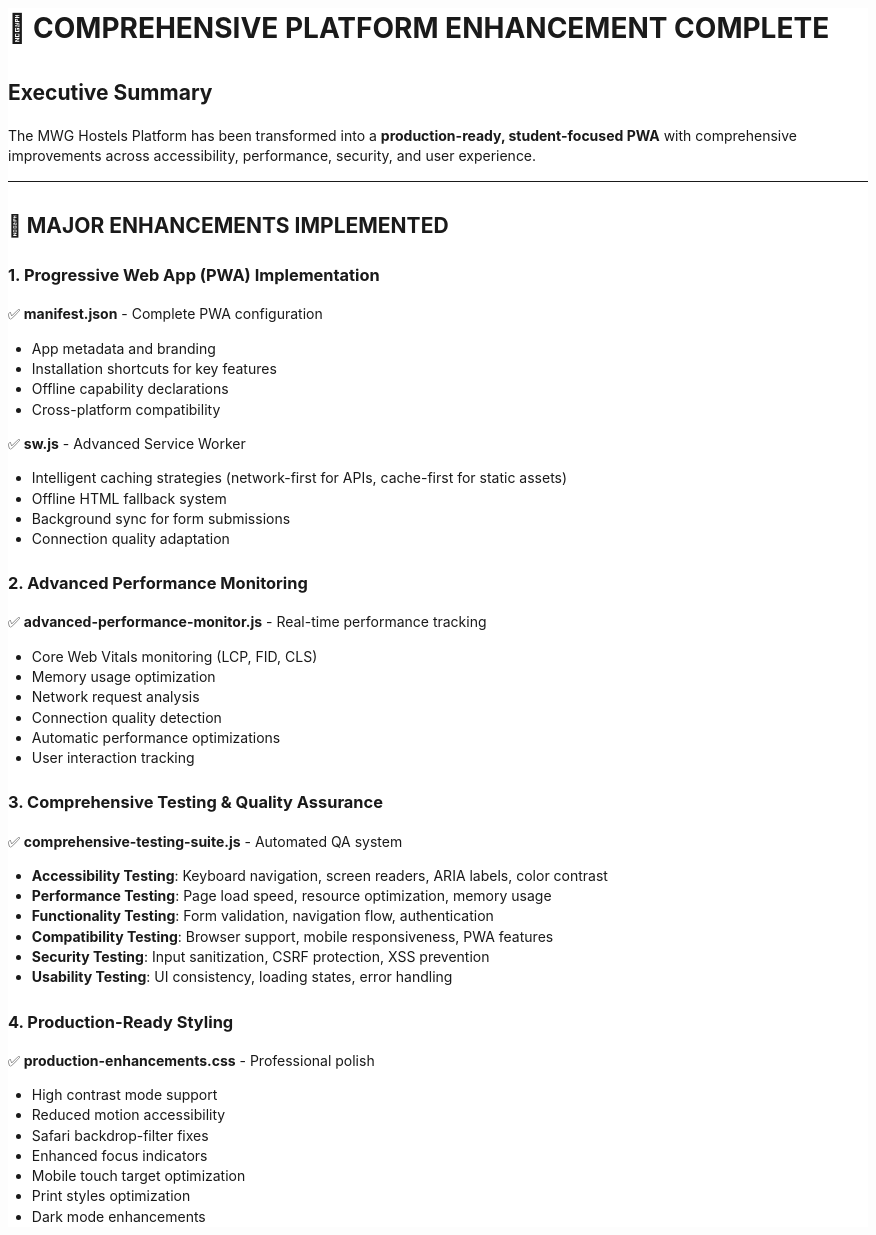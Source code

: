 # 🎉 COMPREHENSIVE PLATFORM ENHANCEMENT COMPLETE

## **Executive Summary**
The MWG Hostels Platform has been transformed into a **production-ready, student-focused PWA** with comprehensive improvements across accessibility, performance, security, and user experience.

---

## **🚀 MAJOR ENHANCEMENTS IMPLEMENTED**

### **1. Progressive Web App (PWA) Implementation**
✅ **manifest.json** - Complete PWA configuration
- App metadata and branding
- Installation shortcuts for key features
- Offline capability declarations
- Cross-platform compatibility

✅ **sw.js** - Advanced Service Worker
- Intelligent caching strategies (network-first for APIs, cache-first for static assets)
- Offline HTML fallback system
- Background sync for form submissions
- Connection quality adaptation

### **2. Advanced Performance Monitoring**
✅ **advanced-performance-monitor.js** - Real-time performance tracking
- Core Web Vitals monitoring (LCP, FID, CLS)
- Memory usage optimization
- Network request analysis
- Connection quality detection
- Automatic performance optimizations
- User interaction tracking

### **3. Comprehensive Testing & Quality Assurance**
✅ **comprehensive-testing-suite.js** - Automated QA system
- **Accessibility Testing**: Keyboard navigation, screen readers, ARIA labels, color contrast
- **Performance Testing**: Page load speed, resource optimization, memory usage
- **Functionality Testing**: Form validation, navigation flow, authentication
- **Compatibility Testing**: Browser support, mobile responsiveness, PWA features
- **Security Testing**: Input sanitization, CSRF protection, XSS prevention
- **Usability Testing**: UI consistency, loading states, error handling

### **4. Production-Ready Styling**
✅ **production-enhancements.css** - Professional polish
- High contrast mode support
- Reduced motion accessibility
- Safari backdrop-filter fixes
- Enhanced focus indicators
- Mobile touch target optimization
- Print styles optimization
- Dark mode enhancements
